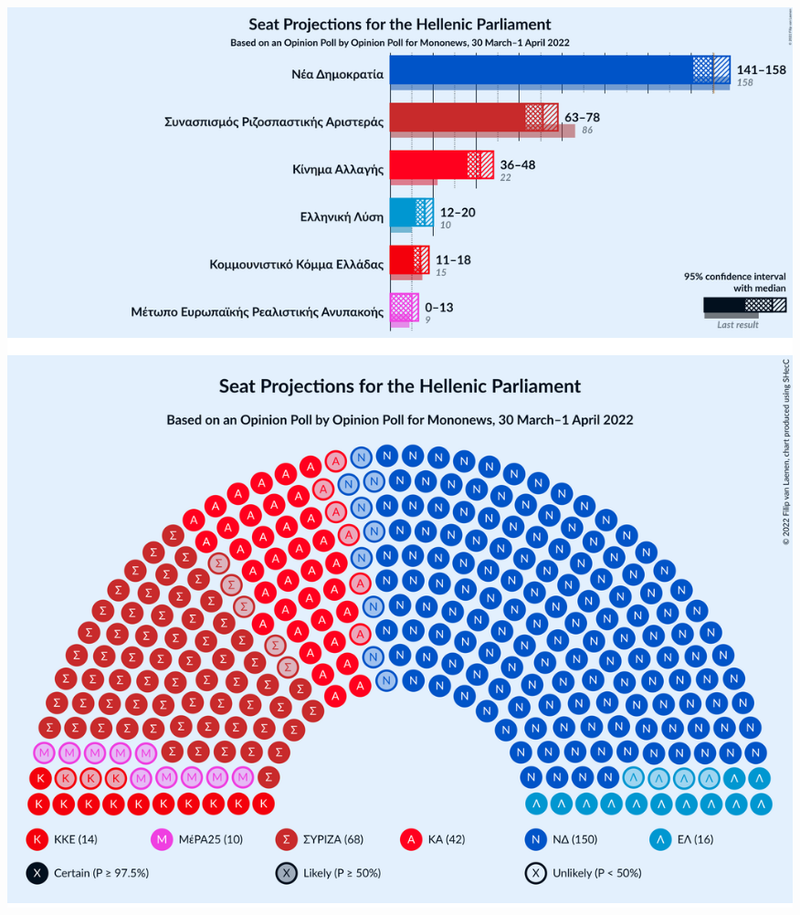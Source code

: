 ![Graph with seats not yet produced](2022-04-01-OpinionPoll-seats.png "Seats")

![Graph with seating plan not yet produced](2022-04-01-OpinionPoll-seating-plan.png "Seating Plan")
